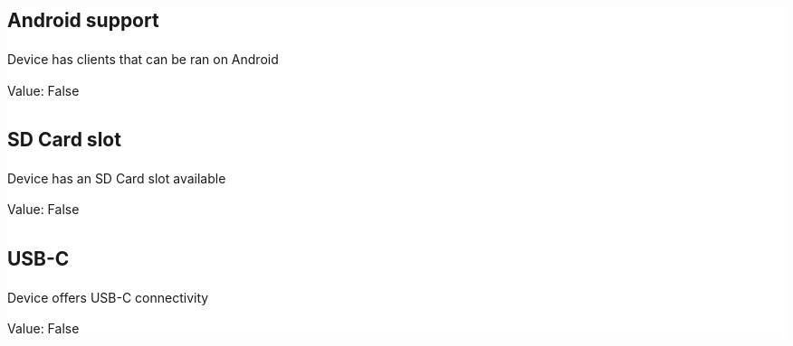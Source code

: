 

## Android support
Device has clients that can be ran on Android

Value: False



## SD Card slot
Device has an SD Card slot available

Value: False



## USB-C
Device offers USB-C connectivity

Value: False



